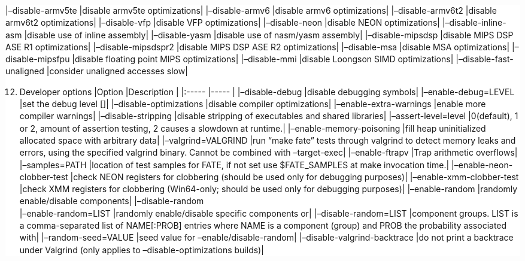 |–disable-armv5te	|disable armv5te optimizations|
|–disable-armv6	|disable armv6 optimizations|
|–disable-armv6t2	|disable armv6t2 optimizations|
|–disable-vfp	|disable VFP optimizations|
|–disable-neon	|disable NEON optimizations|
|–disable-inline-asm	|disable use of inline assembly|
|–disable-yasm	|disable use of nasm/yasm assembly|
|–disable-mipsdsp	|disable MIPS DSP ASE R1 optimizations|
|–disable-mipsdspr2	|disable MIPS DSP ASE R2 optimizations|
|–disable-msa	|disable MSA optimizations|
|–disable-mipsfpu	|disable floating point MIPS optimizations|
|–disable-mmi	|disable Loongson SIMD optimizations|
|–disable-fast-unaligned	|consider unaligned accesses slow|

12. Developer options
|Option      |Description                         |
|:-----      |-----                               |
|–disable-debug	|disable debugging symbols|
|–enable-debug=LEVEL	|set the debug level []|
|–disable-optimizations	|disable compiler optimizations|
|–enable-extra-warnings	|enable more compiler warnings|
|–disable-stripping	|disable stripping of executables and shared libraries|
|–assert-level=level	|0(default), 1 or 2, amount of assertion testing, 2 causes a slowdown at runtime.|
|–enable-memory-poisoning	|fill heap uninitialized allocated space with arbitrary data|
|–valgrind=VALGRIND	|run “make fate” tests through valgrind to detect memory leaks and errors, using the specified valgrind binary. Cannot be combined with –target-exec|
|–enable-ftrapv	|Trap arithmetic overflows|
|–samples=PATH	|location of test samples for FATE, if not set use $FATE_SAMPLES at make invocation time.|
|–enable-neon-clobber-test	|check NEON registers for clobbering (should be used only for debugging purposes)|
|–enable-xmm-clobber-test	|check XMM registers for clobbering (Win64-only; should be used only for debugging purposes)|
|–enable-random	|randomly enable/disable components|
|–disable-random	 
|–enable-random=LIST	|randomly enable/disable specific components or|
|–disable-random=LIST	|component groups. LIST is a comma-separated list of NAME[:PROB] entries where NAME is a component (group) and PROB the probability associated with|
|–random-seed=VALUE	|seed value for –enable/disable-random|
|–disable-valgrind-backtrace	|do not print a backtrace under Valgrind (only applies to –disable-optimizations builds)|
 


